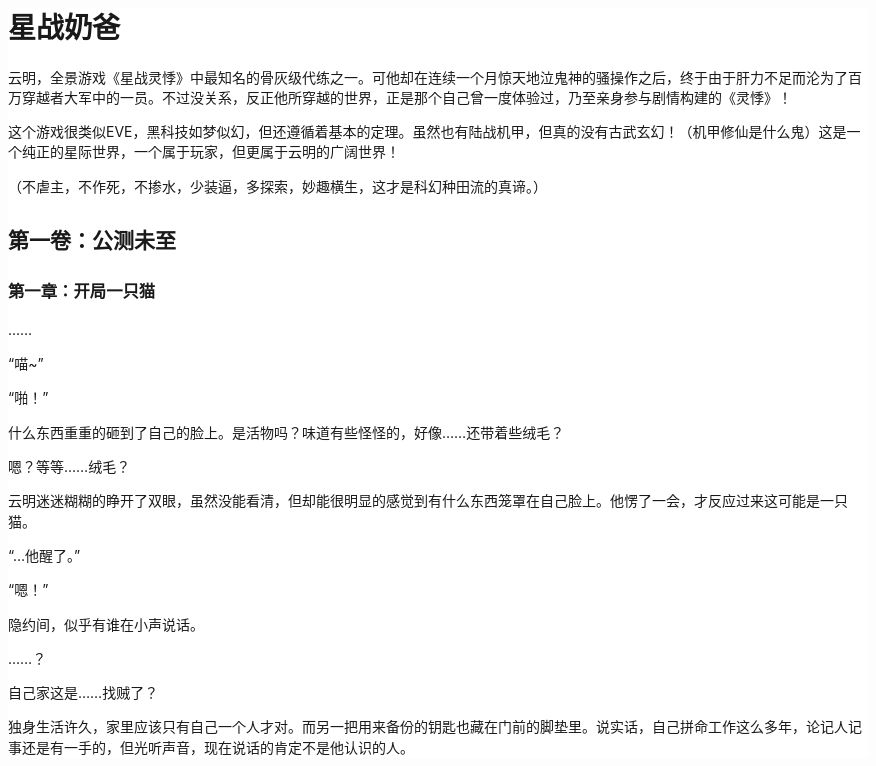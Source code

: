 # 星战奶爸

云明，全景游戏《星战灵悸》中最知名的骨灰级代练之一。可他却在连续一个月惊天地泣鬼神的骚操作之后，终于由于肝力不足而沦为了百万穿越者大军中的一员。不过没关系，反正他所穿越的世界，正是那个自己曾一度体验过，乃至亲身参与剧情构建的《灵悸》！



这个游戏很类似EVE，黑科技如梦似幻，但还遵循着基本的定理。虽然也有陆战机甲，但真的没有古武玄幻！（机甲修仙是什么鬼）这是一个纯正的星际世界，一个属于玩家，但更属于云明的广阔世界！



（不虐主，不作死，不掺水，少装逼，多探索，妙趣横生，这才是科幻种田流的真谛。）



## 第一卷：公测未至



### 第一章：开局一只猫



……



“喵~”



“啪！”



什么东西重重的砸到了自己的脸上。是活物吗？味道有些怪怪的，好像……还带着些绒毛？



嗯？等等……绒毛？



云明迷迷糊糊的睁开了双眼，虽然没能看清，但却能很明显的感觉到有什么东西笼罩在自己脸上。他愣了一会，才反应过来这可能是一只猫。



“…他醒了。”



“嗯！”



隐约间，似乎有谁在小声说话。



……？



自己家这是……找贼了？



独身生活许久，家里应该只有自己一个人才对。而另一把用来备份的钥匙也藏在门前的脚垫里。说实话，自己拼命工作这么多年，论记人记事还是有一手的，但光听声音，现在说话的肯定不是他认识的人。


